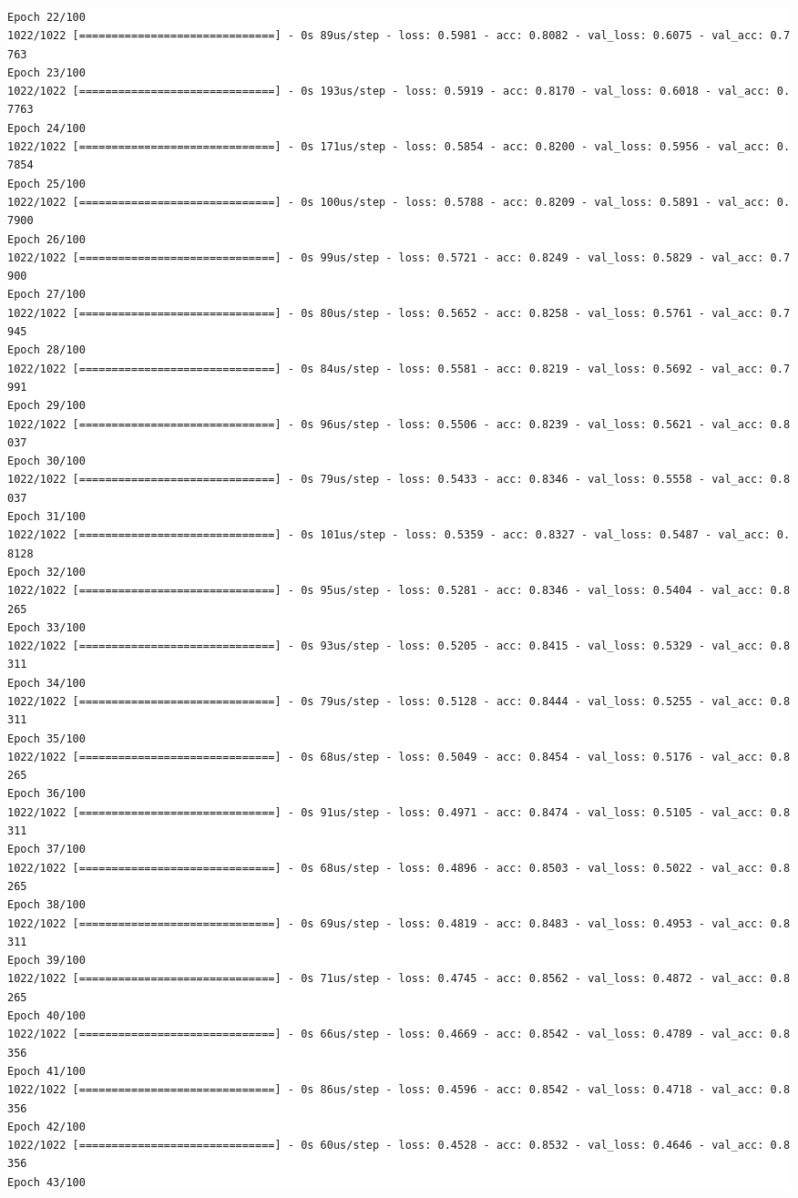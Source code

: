     Epoch 22/100
    1022/1022 [==============================] - 0s 89us/step - loss: 0.5981 - acc: 0.8082 - val_loss: 0.6075 - val_acc: 0.7763
    Epoch 23/100
    1022/1022 [==============================] - 0s 193us/step - loss: 0.5919 - acc: 0.8170 - val_loss: 0.6018 - val_acc: 0.7763
    Epoch 24/100
    1022/1022 [==============================] - 0s 171us/step - loss: 0.5854 - acc: 0.8200 - val_loss: 0.5956 - val_acc: 0.7854
    Epoch 25/100
    1022/1022 [==============================] - 0s 100us/step - loss: 0.5788 - acc: 0.8209 - val_loss: 0.5891 - val_acc: 0.7900
    Epoch 26/100
    1022/1022 [==============================] - 0s 99us/step - loss: 0.5721 - acc: 0.8249 - val_loss: 0.5829 - val_acc: 0.7900
    Epoch 27/100
    1022/1022 [==============================] - 0s 80us/step - loss: 0.5652 - acc: 0.8258 - val_loss: 0.5761 - val_acc: 0.7945
    Epoch 28/100
    1022/1022 [==============================] - 0s 84us/step - loss: 0.5581 - acc: 0.8219 - val_loss: 0.5692 - val_acc: 0.7991
    Epoch 29/100
    1022/1022 [==============================] - 0s 96us/step - loss: 0.5506 - acc: 0.8239 - val_loss: 0.5621 - val_acc: 0.8037
    Epoch 30/100
    1022/1022 [==============================] - 0s 79us/step - loss: 0.5433 - acc: 0.8346 - val_loss: 0.5558 - val_acc: 0.8037
    Epoch 31/100
    1022/1022 [==============================] - 0s 101us/step - loss: 0.5359 - acc: 0.8327 - val_loss: 0.5487 - val_acc: 0.8128
    Epoch 32/100
    1022/1022 [==============================] - 0s 95us/step - loss: 0.5281 - acc: 0.8346 - val_loss: 0.5404 - val_acc: 0.8265
    Epoch 33/100
    1022/1022 [==============================] - 0s 93us/step - loss: 0.5205 - acc: 0.8415 - val_loss: 0.5329 - val_acc: 0.8311
    Epoch 34/100
    1022/1022 [==============================] - 0s 79us/step - loss: 0.5128 - acc: 0.8444 - val_loss: 0.5255 - val_acc: 0.8311
    Epoch 35/100
    1022/1022 [==============================] - 0s 68us/step - loss: 0.5049 - acc: 0.8454 - val_loss: 0.5176 - val_acc: 0.8265
    Epoch 36/100
    1022/1022 [==============================] - 0s 91us/step - loss: 0.4971 - acc: 0.8474 - val_loss: 0.5105 - val_acc: 0.8311
    Epoch 37/100
    1022/1022 [==============================] - 0s 68us/step - loss: 0.4896 - acc: 0.8503 - val_loss: 0.5022 - val_acc: 0.8265
    Epoch 38/100
    1022/1022 [==============================] - 0s 69us/step - loss: 0.4819 - acc: 0.8483 - val_loss: 0.4953 - val_acc: 0.8311
    Epoch 39/100
    1022/1022 [==============================] - 0s 71us/step - loss: 0.4745 - acc: 0.8562 - val_loss: 0.4872 - val_acc: 0.8265
    Epoch 40/100
    1022/1022 [==============================] - 0s 66us/step - loss: 0.4669 - acc: 0.8542 - val_loss: 0.4789 - val_acc: 0.8356
    Epoch 41/100
    1022/1022 [==============================] - 0s 86us/step - loss: 0.4596 - acc: 0.8542 - val_loss: 0.4718 - val_acc: 0.8356
    Epoch 42/100
    1022/1022 [==============================] - 0s 60us/step - loss: 0.4528 - acc: 0.8532 - val_loss: 0.4646 - val_acc: 0.8356
    Epoch 43/100